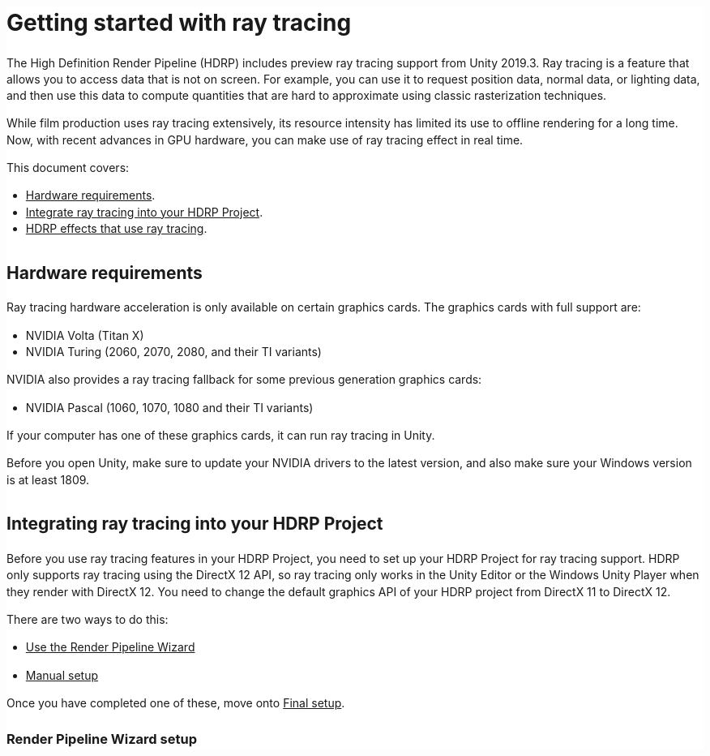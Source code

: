 # Getting started with ray tracing

The High Definition Render Pipeline (HDRP) includes preview ray tracing support from Unity 2019.3. Ray tracing is a feature that allows you to access data that is not on screen. For example, you can use it to request position data, normal data, or lighting data, and then use this data to compute quantities that are hard to approximate using classic rasterization techniques.

While film production uses ray tracing extensively, its resource intensity has limited its use to offline rendering for a long time. Now, with recent advances in GPU hardware, you can make use of ray tracing effect in real time.

This document covers:

- [Hardware requirements](#HardwareRequirements).
- [Integrate ray tracing into your HDRP Project](#Integration).
- [HDRP effects that use ray tracing](#RayTracingEffectsOverview).

<a name="HardwareRequirements"></a>

## Hardware requirements

Ray tracing hardware acceleration is only available on certain graphics cards. The graphics cards with full support are:

- NVIDIA Volta (Titan X)
- NVIDIA Turing (2060, 2070, 2080, and their TI variants)

NVIDIA also provides a ray tracing fallback for some previous generation graphics cards:

- NVIDIA Pascal (1060, 1070, 1080 and their TI variants)

If your computer has one of these graphics cards, it can run ray tracing in Unity.

Before you open Unity, make sure to update your NVIDIA drivers to the latest version, and also make sure your Windows version is at least 1809.

<a name="Integration"></a>

## Integrating ray tracing into your HDRP Project

Before you use ray tracing features in your HDRP Project, you need to set up your HDRP Project for ray tracing support. HDRP only supports ray tracing using the DirectX 12 API, so ray tracing only works in the Unity Editor or the Windows Unity Player when they render with DirectX 12. You need to change the default graphics API of your HDRP project from DirectX 11 to DirectX 12.

There are two ways to do this:

* [Use the Render Pipeline Wizard](#WizardSetup)

* [Manual setup](#ManualSetup)

Once you have completed one of these, move onto [Final setup](#FinalSetup).

<a name="WizardSetup"></a>

### Render Pipeline Wizard setup
